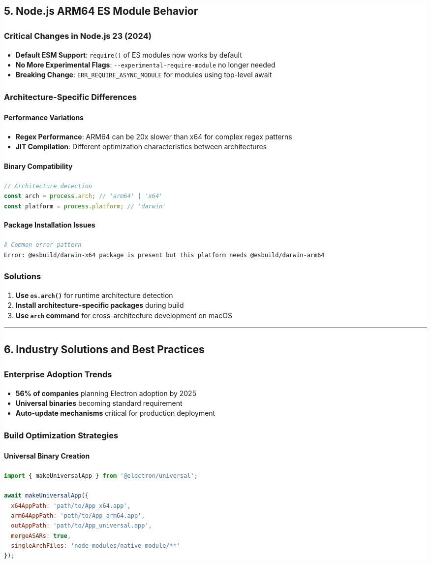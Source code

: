 
## 5. Node.js ARM64 ES Module Behavior

### Critical Changes in Node.js 23 (2024)
- **Default ESM Support**: `require()` of ES modules now works by default
- **No More Experimental Flags**: `--experimental-require-module` no longer needed
- **Breaking Change**: `ERR_REQUIRE_ASYNC_MODULE` for modules using top-level await

### Architecture-Specific Differences

#### Performance Variations
- **Regex Performance**: ARM64 can be 20x slower than x64 for complex regex patterns
- **JIT Compilation**: Different optimization characteristics between architectures

#### Binary Compatibility
```javascript
// Architecture detection
const arch = process.arch; // 'arm64' | 'x64'
const platform = process.platform; // 'darwin'
```

#### Package Installation Issues
```bash
# Common error pattern
Error: @esbuild/darwin-x64 package is present but this platform needs @esbuild/darwin-arm64
```

### Solutions
1. **Use `os.arch()`** for runtime architecture detection
2. **Install architecture-specific packages** during build
3. **Use `arch` command** for cross-architecture development on macOS

---

## 6. Industry Solutions and Best Practices

### Enterprise Adoption Trends
- **56% of companies** planning Electron adoption by 2025
- **Universal binaries** becoming standard requirement
- **Auto-update mechanisms** critical for production deployment

### Build Optimization Strategies

#### Universal Binary Creation
```javascript
import { makeUniversalApp } from '@electron/universal';

await makeUniversalApp({
  x64AppPath: 'path/to/App_x64.app',
  arm64AppPath: 'path/to/App_arm64.app',
  outAppPath: 'path/to/App_universal.app',
  mergeASARs: true,
  singleArchFiles: 'node_modules/native-module/**'
});
```

